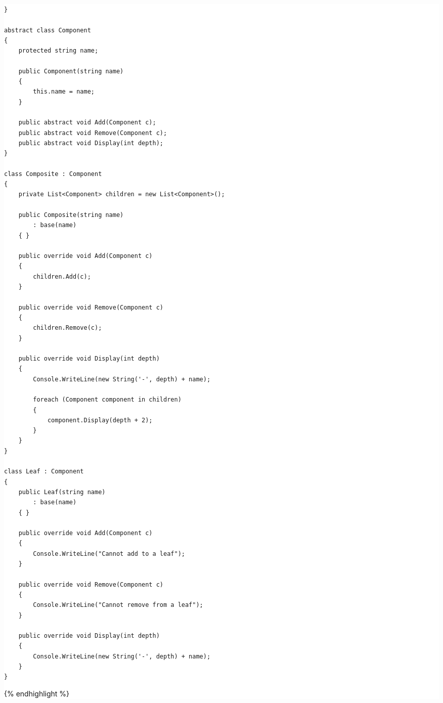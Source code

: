     }

    abstract class Component
    {
        protected string name;

        public Component(string name)
        {
            this.name = name;
        }

        public abstract void Add(Component c);
        public abstract void Remove(Component c);
        public abstract void Display(int depth);
    }

    class Composite : Component
    {
        private List<Component> children = new List<Component>();

        public Composite(string name)
            : base(name)
        { }

        public override void Add(Component c)
        {
            children.Add(c);
        }

        public override void Remove(Component c)
        {
            children.Remove(c);
        }

        public override void Display(int depth)
        {
            Console.WriteLine(new String('-', depth) + name);

            foreach (Component component in children)
            {
                component.Display(depth + 2);
            }
        }
    }

    class Leaf : Component
    {
        public Leaf(string name)
            : base(name)
        { }

        public override void Add(Component c)
        {
            Console.WriteLine("Cannot add to a leaf");
        }

        public override void Remove(Component c)
        {
            Console.WriteLine("Cannot remove from a leaf");
        }

        public override void Display(int depth)
        {
            Console.WriteLine(new String('-', depth) + name);
        }
    }

{% endhighlight %}
